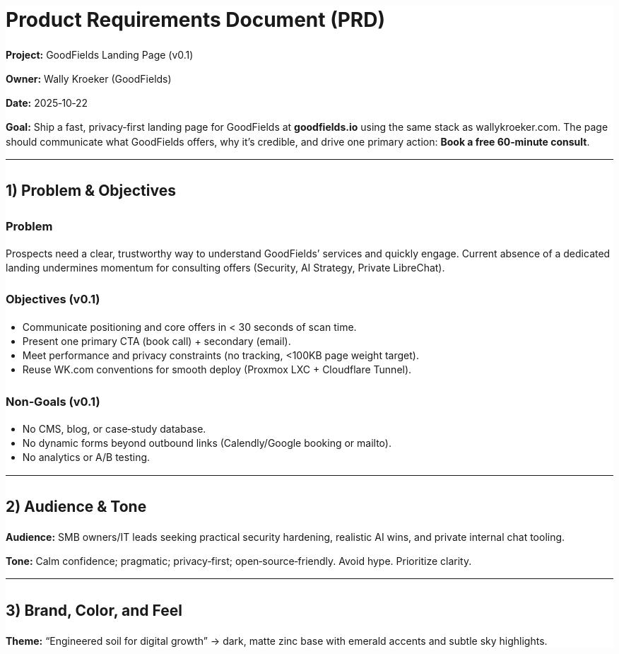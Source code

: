 # Product Requirements Document (PRD)

**Project:** GoodFields Landing Page (v0.1)

**Owner:** Wally Kroeker (GoodFields)

**Date:** 2025‑10‑22

**Goal:** Ship a fast, privacy‑first landing page for GoodFields at **goodfields.io** using the same stack as wallykroeker.com. The page should communicate what GoodFields offers, why it’s credible, and drive one primary action: **Book a free 60‑minute consult**.

---

## 1) Problem & Objectives

### Problem

Prospects need a clear, trustworthy way to understand GoodFields’ services and quickly engage. Current absence of a dedicated landing undermines momentum for consulting offers (Security, AI Strategy, Private LibreChat).

### Objectives (v0.1)

* Communicate positioning and core offers in < 30 seconds of scan time.
* Present one primary CTA (book call) + secondary (email).
* Meet performance and privacy constraints (no tracking, <100KB page weight target).
* Reuse WK.com conventions for smooth deploy (Proxmox LXC + Cloudflare Tunnel).

### Non‑Goals (v0.1)

* No CMS, blog, or case‑study database.
* No dynamic forms beyond outbound links (Calendly/Google booking or mailto).
* No analytics or A/B testing.

---

## 2) Audience & Tone

**Audience:** SMB owners/IT leads seeking practical security hardening, realistic AI wins, and private internal chat tooling.

**Tone:** Calm confidence; pragmatic; privacy‑first; open‑source‑friendly. Avoid hype. Prioritize clarity.

---

## 3) Brand, Color, and Feel

**Theme:** “Engineered soil for digital growth” → dark, matte zinc base with emerald accents and subtle sky highlights.

